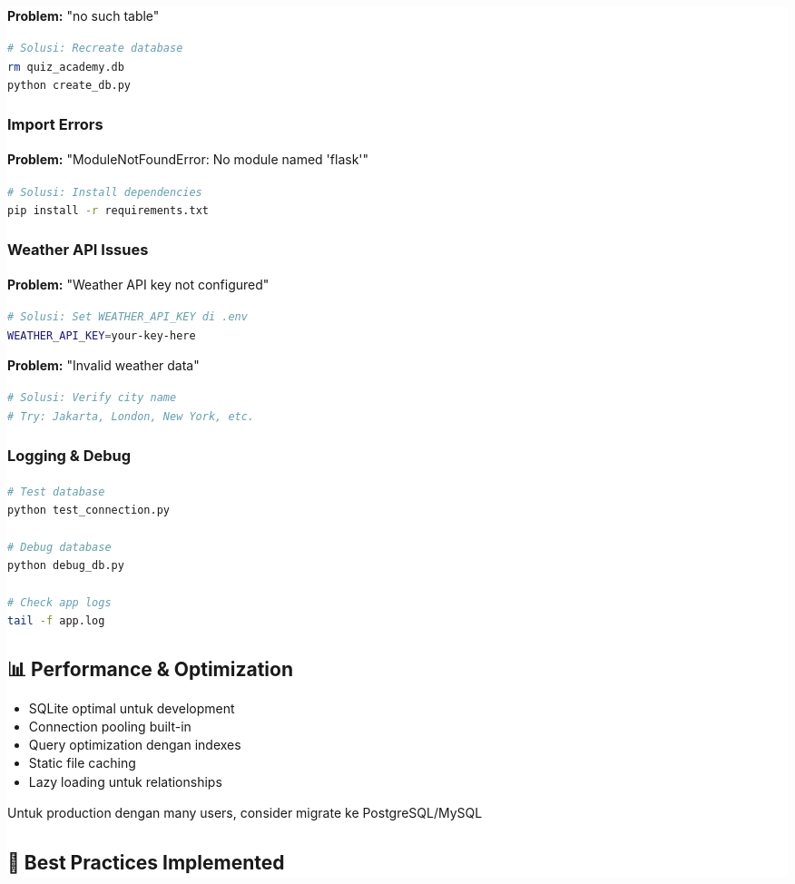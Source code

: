 **Problem:** "no such table"
```bash
# Solusi: Recreate database
rm quiz_academy.db
python create_db.py
```

### Import Errors

**Problem:** "ModuleNotFoundError: No module named 'flask'"
```bash
# Solusi: Install dependencies
pip install -r requirements.txt
```

### Weather API Issues

**Problem:** "Weather API key not configured"
```bash
# Solusi: Set WEATHER_API_KEY di .env
WEATHER_API_KEY=your-key-here
```

**Problem:** "Invalid weather data"
```bash
# Solusi: Verify city name
# Try: Jakarta, London, New York, etc.
```

### Logging & Debug

```bash
# Test database
python test_connection.py

# Debug database
python debug_db.py

# Check app logs
tail -f app.log
```

## 📊 Performance & Optimization

- SQLite optimal untuk development
- Connection pooling built-in
- Query optimization dengan indexes
- Static file caching
- Lazy loading untuk relationships

Untuk production dengan many users, consider migrate ke PostgreSQL/MySQL

## 📝 Best Practices Implemented
